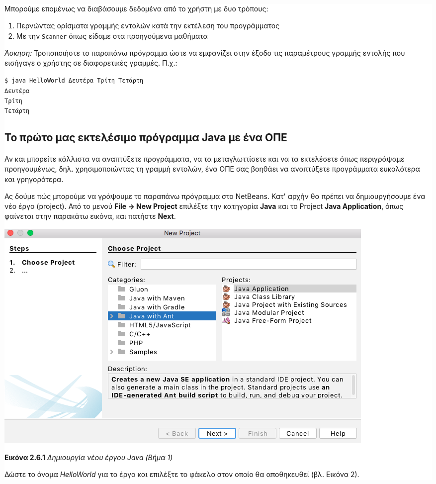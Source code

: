 Μπορούμε επομένως να διαβάσουμε δεδομένα από το χρήστη με δυο τρόπους:

1. Περνώντας ορίσματα γραμμής εντολών κατά την εκτέλεση του προγράμματος
1. Με την ```Scanner``` όπως είδαμε στα προηγούμενα μαθήματα

_Άσκηση:_ Τροποποιήστε το παραπάνω πρόγραμμα ώστε να εμφανίζει στην έξοδο τις παραμέτρους γραμμής εντολής που εισήγαγε ο χρήστης σε διαφορετικές γραμμές. Π.χ.:

```bash
$ java HelloWorld Δευτέρα Τρίτη Τετάρτη
Δευτέρα
Τρίτη
Τετάρτη
```

## Το πρώτο μας εκτελέσιμο πρόγραμμα Java με ένα ΟΠΕ

Αν και μπορείτε κάλλιστα να αναπτύξετε προγράμματα, να τα μεταγλωττίσετε και να τα εκτελέσετε όπως περιγράψαμε προηγουμένως, δηλ. χρησιμοποιώντας τη γραμμή εντολών, ένα ΟΠΕ σας βοηθάει να αναπτύξετε προγράμματα ευκολότερα και γρηγορότερα.
  
Ας δούμε πώς μπορούμε να γράψουμε το παραπάνω πρόγραμμα στο NetBeans. Κατ' αρχήν θα πρέπει να δημιουργήσουμε ένα νέο έργο (project). Από το μενού **File -> New Project** επιλέξτε την κατηγορία **Java** και το Project **Java Application**, όπως φαίνεται στην παρακάτω εικόνα, και πατήστε **Next**.

![](assets/Fig1.png)

**Εικόνα 2.6.1** _Δημιουργία νέου έργου Java (Βήμα 1)_

Δώστε το όνομα _HelloWorld_ για το έργο και επιλέξτε το φάκελο στον οποίο θα αποθηκευθεί (βλ. Εικόνα 2).
